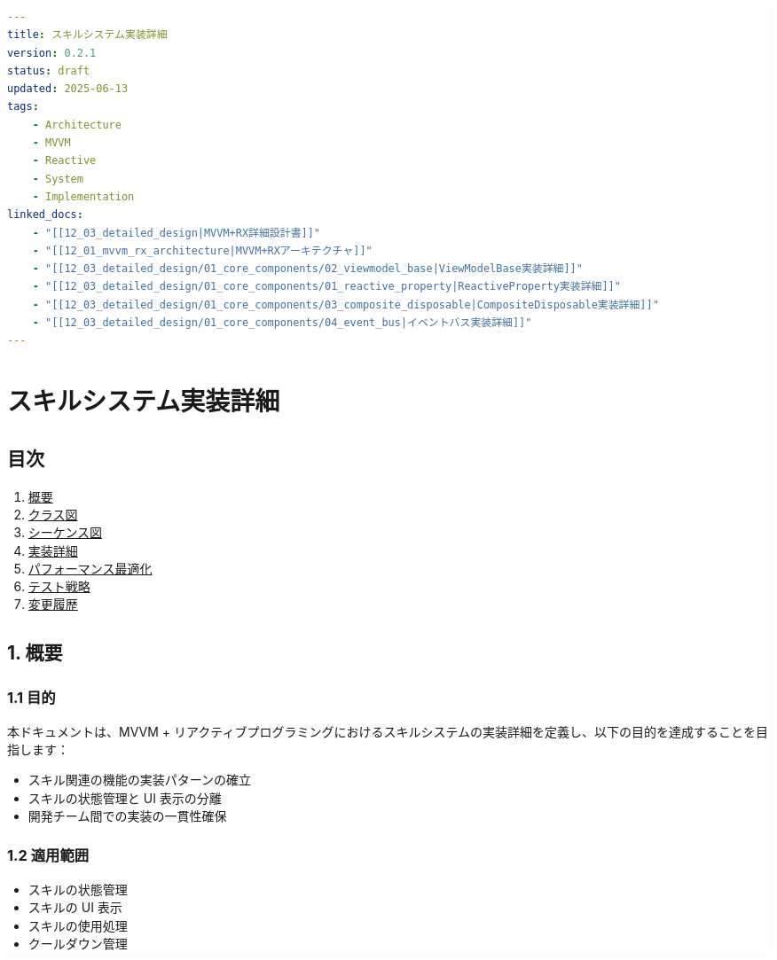 ```yaml
---
title: スキルシステム実装詳細
version: 0.2.1
status: draft
updated: 2025-06-13
tags:
    - Architecture
    - MVVM
    - Reactive
    - System
    - Implementation
linked_docs:
    - "[[12_03_detailed_design|MVVM+RX詳細設計書]]"
    - "[[12_01_mvvm_rx_architecture|MVVM+RXアーキテクチャ]]"
    - "[[12_03_detailed_design/01_core_components/02_viewmodel_base|ViewModelBase実装詳細]]"
    - "[[12_03_detailed_design/01_core_components/01_reactive_property|ReactiveProperty実装詳細]]"
    - "[[12_03_detailed_design/01_core_components/03_composite_disposable|CompositeDisposable実装詳細]]"
    - "[[12_03_detailed_design/01_core_components/04_event_bus|イベントバス実装詳細]]"
---
```


# スキルシステム実装詳細

## 目次

1. [概要](#1-%E6%A6%82%E8%A6%81)
2. [クラス図](#2-%E3%82%AF%E3%83%A9%E3%82%B9%E5%9B%B3)
3. [シーケンス図](#3-%E3%82%B7%E3%83%BC%E3%82%B1%E3%83%B3%E3%82%B9%E5%9B%B3)
4. [実装詳細](#4-%E5%AE%9F%E8%A3%85%E8%A9%B3%E7%B4%B0)
5. [パフォーマンス最適化](#5-%E3%83%91%E3%83%95%E3%82%A9%E3%83%BC%E3%83%9E%E3%83%B3%E3%82%B9%E6%9C%80%E9%81%A9%E5%8C%96)
6. [テスト戦略](#6-%E3%83%86%E3%82%B9%E3%83%88%E6%88%A6%E7%95%A5)
7. [変更履歴](#7-%E5%A4%89%E6%9B%B4%E5%B1%A5%E6%AD%B4)

## 1. 概要

### 1.1 目的

本ドキュメントは、MVVM + リアクティブプログラミングにおけるスキルシステムの実装詳細を定義し、以下の目的を達成することを目指します：

-   スキル関連の機能の実装パターンの確立
-   スキルの状態管理と UI 表示の分離
-   開発チーム間での実装の一貫性確保

### 1.2 適用範囲

-   スキルの状態管理
-   スキルの UI 表示
-   スキルの使用処理
-   クールダウン管理
